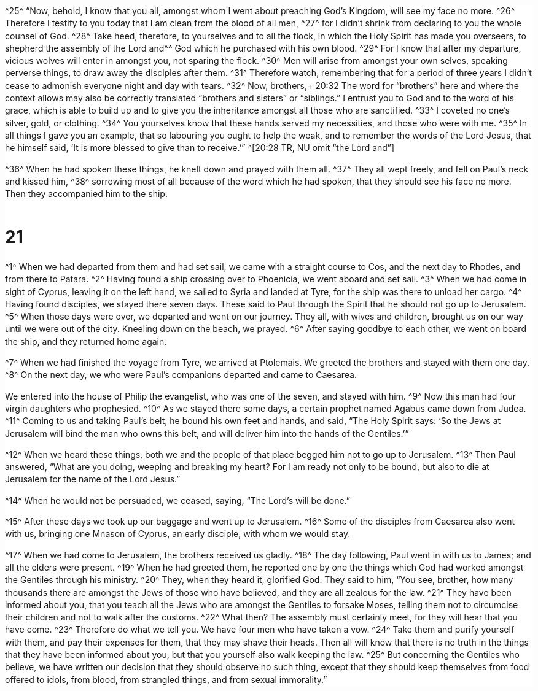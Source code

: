 ^25^ “Now, behold, I know that you all, amongst whom I went about preaching God’s Kingdom, will see my face no more. ^26^ Therefore I testify to you today that I am clean from the blood of all men, ^27^ for I didn’t shrink from declaring to you the whole counsel of God. ^28^ Take heed, therefore, to yourselves and to all the flock, in which the Holy Spirit has made you overseers, to shepherd the assembly of the Lord and^^ God which he purchased with his own blood. ^29^ For I know that after my departure, vicious wolves will enter in amongst you, not sparing the flock. ^30^ Men will arise from amongst your own selves, speaking perverse things, to draw away the disciples after them. ^31^ Therefore watch, remembering that for a period of three years I didn’t cease to admonish everyone night and day with tears. ^32^ Now, brothers,+ 20:32 The word for “brothers” here and where the context allows may also be correctly translated “brothers and sisters” or “siblings.” I entrust you to God and to the word of his grace, which is able to build up and to give you the inheritance amongst all those who are sanctified. ^33^ I coveted no one’s silver, gold, or clothing. ^34^ You yourselves know that these hands served my necessities, and those who were with me. ^35^ In all things I gave you an example, that so labouring you ought to help the weak, and to remember the words of the Lord Jesus, that he himself said, ‘It is more blessed to give than to receive.’” 
^[20:28 TR, NU omit “the Lord and”]

^36^ When he had spoken these things, he knelt down and prayed with them all. ^37^ They all wept freely, and fell on Paul’s neck and kissed him, ^38^ sorrowing most of all because of the word which he had spoken, that they should see his face no more. Then they accompanied him to the ship. 

# 21 
^1^ When we had departed from them and had set sail, we came with a straight course to Cos, and the next day to Rhodes, and from there to Patara. ^2^ Having found a ship crossing over to Phoenicia, we went aboard and set sail. ^3^ When we had come in sight of Cyprus, leaving it on the left hand, we sailed to Syria and landed at Tyre, for the ship was there to unload her cargo. ^4^ Having found disciples, we stayed there seven days. These said to Paul through the Spirit that he should not go up to Jerusalem. ^5^ When those days were over, we departed and went on our journey. They all, with wives and children, brought us on our way until we were out of the city. Kneeling down on the beach, we prayed. ^6^ After saying goodbye to each other, we went on board the ship, and they returned home again. 

^7^ When we had finished the voyage from Tyre, we arrived at Ptolemais. We greeted the brothers and stayed with them one day. ^8^ On the next day, we who were Paul’s companions departed and came to Caesarea. 

We entered into the house of Philip the evangelist, who was one of the seven, and stayed with him. ^9^ Now this man had four virgin daughters who prophesied. ^10^ As we stayed there some days, a certain prophet named Agabus came down from Judea. ^11^ Coming to us and taking Paul’s belt, he bound his own feet and hands, and said, “The Holy Spirit says: ‘So the Jews at Jerusalem will bind the man who owns this belt, and will deliver him into the hands of the Gentiles.’” 

^12^ When we heard these things, both we and the people of that place begged him not to go up to Jerusalem. ^13^ Then Paul answered, “What are you doing, weeping and breaking my heart? For I am ready not only to be bound, but also to die at Jerusalem for the name of the Lord Jesus.” 

^14^ When he would not be persuaded, we ceased, saying, “The Lord’s will be done.” 

^15^ After these days we took up our baggage and went up to Jerusalem. ^16^ Some of the disciples from Caesarea also went with us, bringing one Mnason of Cyprus, an early disciple, with whom we would stay. 

^17^ When we had come to Jerusalem, the brothers received us gladly. ^18^ The day following, Paul went in with us to James; and all the elders were present. ^19^ When he had greeted them, he reported one by one the things which God had worked amongst the Gentiles through his ministry. ^20^ They, when they heard it, glorified God. They said to him, “You see, brother, how many thousands there are amongst the Jews of those who have believed, and they are all zealous for the law. ^21^ They have been informed about you, that you teach all the Jews who are amongst the Gentiles to forsake Moses, telling them not to circumcise their children and not to walk after the customs. ^22^ What then? The assembly must certainly meet, for they will hear that you have come. ^23^ Therefore do what we tell you. We have four men who have taken a vow. ^24^ Take them and purify yourself with them, and pay their expenses for them, that they may shave their heads. Then all will know that there is no truth in the things that they have been informed about you, but that you yourself also walk keeping the law. ^25^ But concerning the Gentiles who believe, we have written our decision that they should observe no such thing, except that they should keep themselves from food offered to idols, from blood, from strangled things, and from sexual immorality.” 